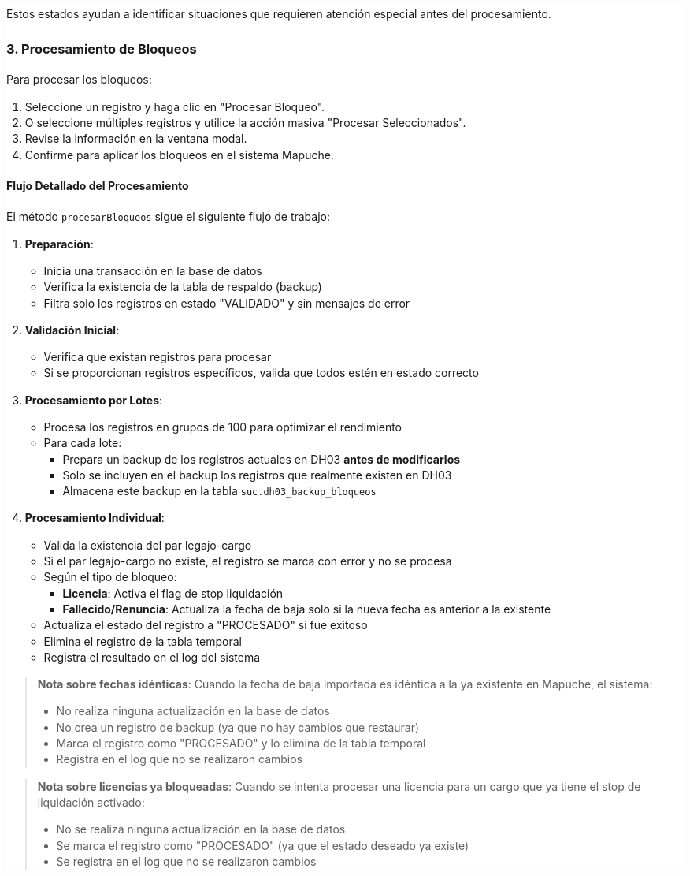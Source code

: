 Estos estados ayudan a identificar situaciones que requieren atención especial antes del procesamiento.

### 3. Procesamiento de Bloqueos

Para procesar los bloqueos:

1. Seleccione un registro y haga clic en "Procesar Bloqueo".
2. O seleccione múltiples registros y utilice la acción masiva "Procesar Seleccionados".
3. Revise la información en la ventana modal.
4. Confirme para aplicar los bloqueos en el sistema Mapuche.

#### Flujo Detallado del Procesamiento

El método `procesarBloqueos` sigue el siguiente flujo de trabajo:

1. **Preparación**:
   - Inicia una transacción en la base de datos
   - Verifica la existencia de la tabla de respaldo (backup)
   - Filtra solo los registros en estado "VALIDADO" y sin mensajes de error

2. **Validación Inicial**:
   - Verifica que existan registros para procesar
   - Si se proporcionan registros específicos, valida que todos estén en estado correcto

3. **Procesamiento por Lotes**:
   - Procesa los registros en grupos de 100 para optimizar el rendimiento
   - Para cada lote:
     - Prepara un backup de los registros actuales en DH03 **antes de modificarlos**
     - Solo se incluyen en el backup los registros que realmente existen en DH03
     - Almacena este backup en la tabla `suc.dh03_backup_bloqueos`

4. **Procesamiento Individual**:
   - Valida la existencia del par legajo-cargo
   - Si el par legajo-cargo no existe, el registro se marca con error y no se procesa
   - Según el tipo de bloqueo:
     - **Licencia**: Activa el flag de stop liquidación
     - **Fallecido/Renuncia**: Actualiza la fecha de baja solo si la nueva fecha es anterior a la existente
   - Actualiza el estado del registro a "PROCESADO" si fue exitoso
   - Elimina el registro de la tabla temporal
   - Registra el resultado en el log del sistema

> **Nota sobre fechas idénticas**: Cuando la fecha de baja importada es idéntica a la ya existente en Mapuche, el sistema:
> - No realiza ninguna actualización en la base de datos
> - No crea un registro de backup (ya que no hay cambios que restaurar)
> - Marca el registro como "PROCESADO" y lo elimina de la tabla temporal
> - Registra en el log que no se realizaron cambios

> **Nota sobre licencias ya bloqueadas**: Cuando se intenta procesar una licencia para un cargo que ya tiene el stop de liquidación activado:
> - No se realiza ninguna actualización en la base de datos
> - Se marca el registro como "PROCESADO" (ya que el estado deseado ya existe)
> - Se registra en el log que no se realizaron cambios
